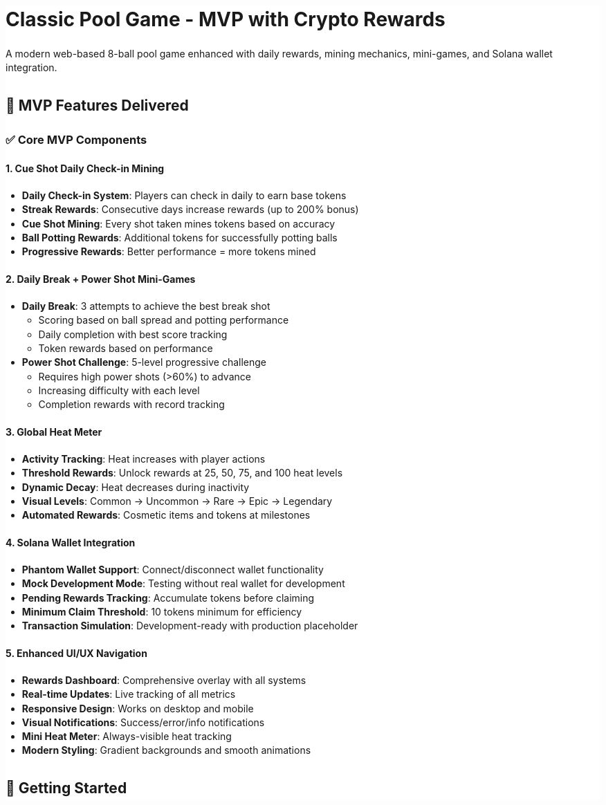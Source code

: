 # Classic Pool Game - MVP with Crypto Rewards

A modern web-based 8-ball pool game enhanced with daily rewards, mining mechanics, mini-games, and Solana wallet integration.

## 🎯 MVP Features Delivered

### ✅ Core MVP Components

#### 1. **Cue Shot Daily Check-in Mining**
- **Daily Check-in System**: Players can check in daily to earn base tokens
- **Streak Rewards**: Consecutive days increase rewards (up to 200% bonus)
- **Cue Shot Mining**: Every shot taken mines tokens based on accuracy
- **Ball Potting Rewards**: Additional tokens for successfully potting balls
- **Progressive Rewards**: Better performance = more tokens mined

#### 2. **Daily Break + Power Shot Mini-Games**
- **Daily Break**: 3 attempts to achieve the best break shot
  - Scoring based on ball spread and potting performance
  - Daily completion with best score tracking
  - Token rewards based on performance
- **Power Shot Challenge**: 5-level progressive challenge
  - Requires high power shots (>60%) to advance
  - Increasing difficulty with each level
  - Completion rewards with record tracking

#### 3. **Global Heat Meter**
- **Activity Tracking**: Heat increases with player actions
- **Threshold Rewards**: Unlock rewards at 25, 50, 75, and 100 heat levels
- **Dynamic Decay**: Heat decreases during inactivity
- **Visual Levels**: Common → Uncommon → Rare → Epic → Legendary
- **Automated Rewards**: Cosmetic items and tokens at milestones

#### 4. **Solana Wallet Integration**
- **Phantom Wallet Support**: Connect/disconnect wallet functionality
- **Mock Development Mode**: Testing without real wallet for development
- **Pending Rewards Tracking**: Accumulate tokens before claiming
- **Minimum Claim Threshold**: 10 tokens minimum for efficiency
- **Transaction Simulation**: Development-ready with production placeholder

#### 5. **Enhanced UI/UX Navigation**
- **Rewards Dashboard**: Comprehensive overlay with all systems
- **Real-time Updates**: Live tracking of all metrics
- **Responsive Design**: Works on desktop and mobile
- **Visual Notifications**: Success/error/info notifications
- **Mini Heat Meter**: Always-visible heat tracking
- **Modern Styling**: Gradient backgrounds and smooth animations

## 🚀 Getting Started
